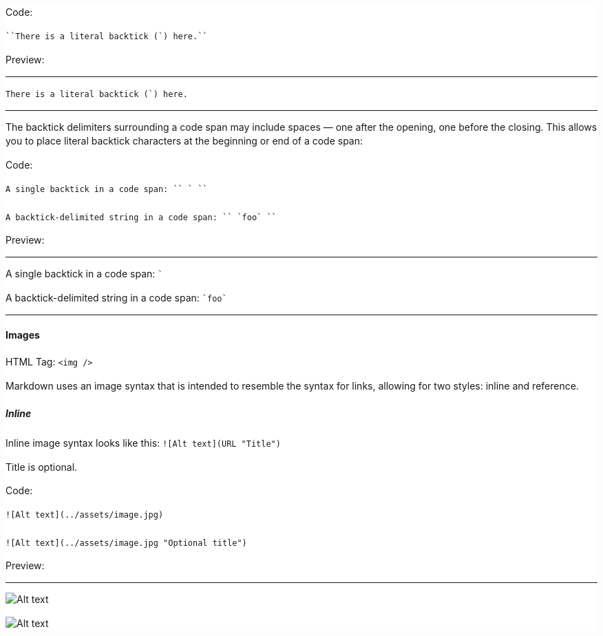 Code:

    ``There is a literal backtick (`) here.``

Preview:

***

``There is a literal backtick (`) here.``

***

The backtick delimiters surrounding a code span may include spaces — one after the opening, one before the closing. This allows you to place literal backtick characters at the beginning or end of a code span:

Code:

    A single backtick in a code span: `` ` ``

    A backtick-delimited string in a code span: `` `foo` ``

Preview:

***

A single backtick in a code span: `` ` ``

A backtick-delimited string in a code span: `` `foo` ``

***

#### Images

HTML Tag: `<img />`

Markdown uses an image syntax that is intended to resemble the syntax for links, allowing for two styles: inline and reference.

##### Inline

Inline image syntax looks like this: `![Alt text](URL "Title")`

Title is optional.

Code:

    ![Alt text](../assets/image.jpg)

    ![Alt text](../assets/image.jpg "Optional title")

Preview:

***

![Alt text](../assets/image.jpg)

![Alt text](../assets/image.jpg "Optional title")
